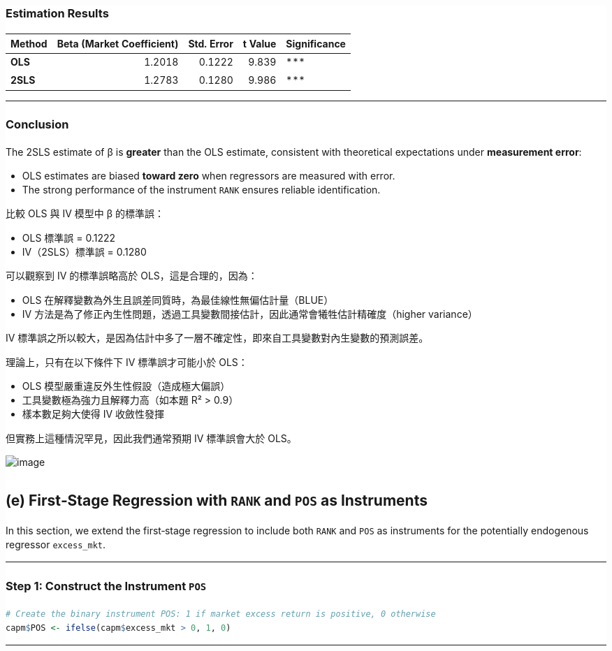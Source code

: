 
### Estimation Results

| Method   | Beta (Market Coefficient) | Std. Error | t Value | Significance |
|----------|---------------------------:|-----------:|--------:|--------------|
| **OLS**  | 1.2018                     | 0.1222     | 9.839   | ***          |
| **2SLS** | 1.2783                     | 0.1280     | 9.986   | ***          |

---

### Conclusion

The 2SLS estimate of β is **greater** than the OLS estimate, consistent with theoretical expectations under **measurement error**:

- OLS estimates are biased **toward zero** when regressors are measured with error.  
- The strong performance of the instrument `RANK` ensures reliable identification.


比較 OLS 與 IV 模型中 β 的標準誤：

- OLS 標準誤 = 0.1222
- IV（2SLS）標準誤 = 0.1280

可以觀察到 IV 的標準誤略高於 OLS，這是合理的，因為：
- OLS 在解釋變數為外生且誤差同質時，為最佳線性無偏估計量（BLUE）
- IV 方法是為了修正內生性問題，透過工具變數間接估計，因此通常會犧牲估計精確度（higher variance）

IV 標準誤之所以較大，是因為估計中多了一層不確定性，即來自工具變數對內生變數的預測誤差。

理論上，只有在以下條件下 IV 標準誤才可能小於 OLS：
- OLS 模型嚴重違反外生性假設（造成極大偏誤）
- 工具變數極為強力且解釋力高（如本題 R² > 0.9）
- 樣本數足夠大使得 IV 收斂性發揮

但實務上這種情況罕見，因此我們通常預期 IV 標準誤會大於 OLS。



![image](https://github.com/user-attachments/assets/44fb74dd-8c48-4fbb-bac7-6db36a39facd)


## (e) First‐Stage Regression with `RANK` and `POS` as Instruments

In this section, we extend the first‐stage regression to include both `RANK` and `POS` as instruments for the potentially endogenous regressor `excess_mkt`.

---

### Step 1: Construct the Instrument `POS`

```r
# Create the binary instrument POS: 1 if market excess return is positive, 0 otherwise
capm$POS <- ifelse(capm$excess_mkt > 0, 1, 0)
```

---